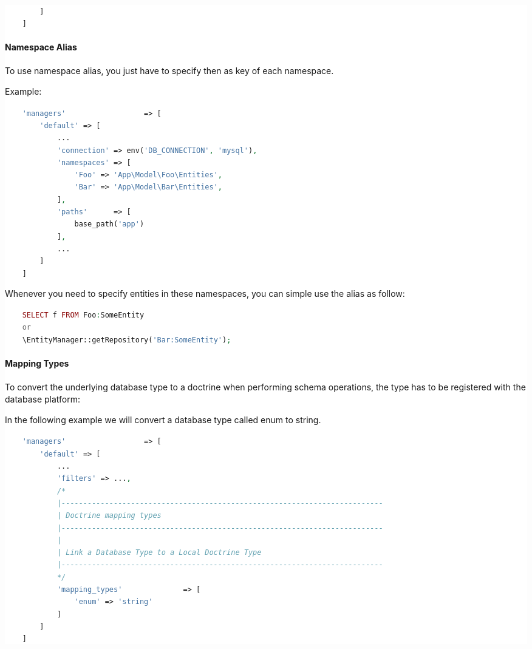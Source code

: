```php
        ]
    ]
```

#### <a name="entity-manager-namespace-alias"></a> Namespace Alias

To use namespace alias, you just have to specify then as key of each namespace.

Example:
```php
    'managers'                  => [
        'default' => [
            ...
            'connection' => env('DB_CONNECTION', 'mysql'),
            'namespaces' => [
                'Foo' => 'App\Model\Foo\Entities',
                'Bar' => 'App\Model\Bar\Entities',
            ],
            'paths'      => [
                base_path('app')
            ],
            ...
        ]
    ]
```

Whenever you need to specify entities in these namespaces, you can simple use the alias as follow:
```php
    SELECT f FROM Foo:SomeEntity
    or
    \EntityManager::getRepository('Bar:SomeEntity');
```

#### <a name="entity-manager-mapping-types"></a> Mapping Types

To convert the underlying database type to a doctrine when performing schema operations, the type has to be registered with the database platform:

In the following example we will convert a database type called enum to string.
```php
    'managers'                  => [
        'default' => [
            ...
            'filters' => ...,
            /*
            |--------------------------------------------------------------------------
            | Doctrine mapping types
            |--------------------------------------------------------------------------
            | 
            | Link a Database Type to a Local Doctrine Type
            |--------------------------------------------------------------------------
            */
            'mapping_types'              => [
                'enum' => 'string'
            ]
        ]
    ]
```
